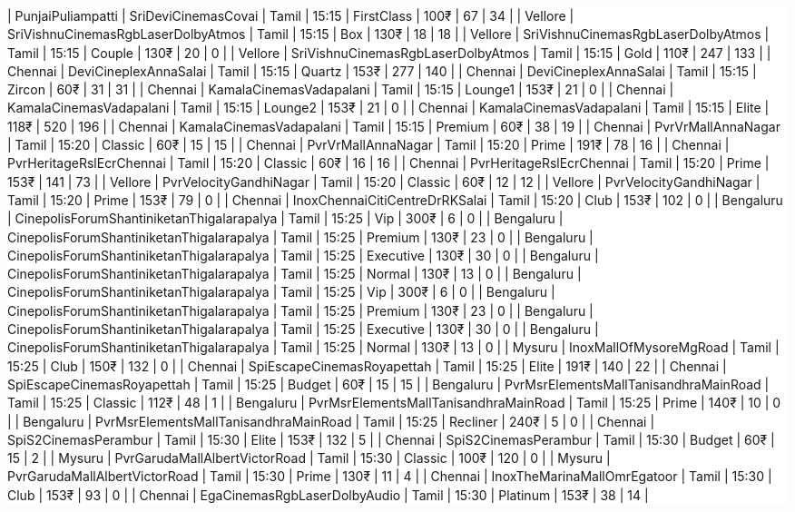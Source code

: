| PunjaiPuliampatti | SriDeviCinemasCovai                                  | Tamil    | 15:15 | FirstClass     |  100₹ |       67 |     34 |
| Vellore           | SriVishnuCinemasRgbLaserDolbyAtmos                   | Tamil    | 15:15 | Box            |  130₹ |       18 |     18 |
| Vellore           | SriVishnuCinemasRgbLaserDolbyAtmos                   | Tamil    | 15:15 | Couple         |  130₹ |       20 |      0 |
| Vellore           | SriVishnuCinemasRgbLaserDolbyAtmos                   | Tamil    | 15:15 | Gold           |  110₹ |      247 |    133 |
| Chennai           | DeviCineplexAnnaSalai                                | Tamil    | 15:15 | Quartz         |  153₹ |      277 |    140 |
| Chennai           | DeviCineplexAnnaSalai                                | Tamil    | 15:15 | Zircon         |   60₹ |       31 |     31 |
| Chennai           | KamalaCinemasVadapalani                              | Tamil    | 15:15 | Lounge1        |  153₹ |       21 |      0 |
| Chennai           | KamalaCinemasVadapalani                              | Tamil    | 15:15 | Lounge2        |  153₹ |       21 |      0 |
| Chennai           | KamalaCinemasVadapalani                              | Tamil    | 15:15 | Elite          |  118₹ |      520 |    196 |
| Chennai           | KamalaCinemasVadapalani                              | Tamil    | 15:15 | Premium        |   60₹ |       38 |     19 |
| Chennai           | PvrVrMallAnnaNagar                                   | Tamil    | 15:20 | Classic        |   60₹ |       15 |     15 |
| Chennai           | PvrVrMallAnnaNagar                                   | Tamil    | 15:20 | Prime          |  191₹ |       78 |     16 |
| Chennai           | PvrHeritageRslEcrChennai                             | Tamil    | 15:20 | Classic        |   60₹ |       16 |     16 |
| Chennai           | PvrHeritageRslEcrChennai                             | Tamil    | 15:20 | Prime          |  153₹ |      141 |     73 |
| Vellore           | PvrVelocityGandhiNagar                               | Tamil    | 15:20 | Classic        |   60₹ |       12 |     12 |
| Vellore           | PvrVelocityGandhiNagar                               | Tamil    | 15:20 | Prime          |  153₹ |       79 |      0 |
| Chennai           | InoxChennaiCitiCentreDrRKSalai                       | Tamil    | 15:20 | Club           |  153₹ |      102 |      0 |
| Bengaluru         | CinepolisForumShantiniketanThigalarapalya            | Tamil    | 15:25 | Vip            |  300₹ |        6 |      0 |
| Bengaluru         | CinepolisForumShantiniketanThigalarapalya            | Tamil    | 15:25 | Premium        |  130₹ |       23 |      0 |
| Bengaluru         | CinepolisForumShantiniketanThigalarapalya            | Tamil    | 15:25 | Executive      |  130₹ |       30 |      0 |
| Bengaluru         | CinepolisForumShantiniketanThigalarapalya            | Tamil    | 15:25 | Normal         |  130₹ |       13 |      0 |
| Bengaluru         | CinepolisForumShantiniketanThigalarapalya            | Tamil    | 15:25 | Vip            |  300₹ |        6 |      0 |
| Bengaluru         | CinepolisForumShantiniketanThigalarapalya            | Tamil    | 15:25 | Premium        |  130₹ |       23 |      0 |
| Bengaluru         | CinepolisForumShantiniketanThigalarapalya            | Tamil    | 15:25 | Executive      |  130₹ |       30 |      0 |
| Bengaluru         | CinepolisForumShantiniketanThigalarapalya            | Tamil    | 15:25 | Normal         |  130₹ |       13 |      0 |
| Mysuru            | InoxMallOfMysoreMgRoad                               | Tamil    | 15:25 | Club           |  150₹ |      132 |      0 |
| Chennai           | SpiEscapeCinemasRoyapettah                           | Tamil    | 15:25 | Elite          |  191₹ |      140 |     22 |
| Chennai           | SpiEscapeCinemasRoyapettah                           | Tamil    | 15:25 | Budget         |   60₹ |       15 |     15 |
| Bengaluru         | PvrMsrElementsMallTanisandhraMainRoad                | Tamil    | 15:25 | Classic        |  112₹ |       48 |      1 |
| Bengaluru         | PvrMsrElementsMallTanisandhraMainRoad                | Tamil    | 15:25 | Prime          |  140₹ |       10 |      0 |
| Bengaluru         | PvrMsrElementsMallTanisandhraMainRoad                | Tamil    | 15:25 | Recliner       |  240₹ |        5 |      0 |
| Chennai           | SpiS2CinemasPerambur                                 | Tamil    | 15:30 | Elite          |  153₹ |      132 |      5 |
| Chennai           | SpiS2CinemasPerambur                                 | Tamil    | 15:30 | Budget         |   60₹ |       15 |      2 |
| Mysuru            | PvrGarudaMallAlbertVictorRoad                        | Tamil    | 15:30 | Classic        |  100₹ |      120 |      0 |
| Mysuru            | PvrGarudaMallAlbertVictorRoad                        | Tamil    | 15:30 | Prime          |  130₹ |       11 |      4 |
| Chennai           | InoxTheMarinaMallOmrEgatoor                          | Tamil    | 15:30 | Club           |  153₹ |       93 |      0 |
| Chennai           | EgaCinemasRgbLaserDolbyAudio                         | Tamil    | 15:30 | Platinum       |  153₹ |       38 |     14 |